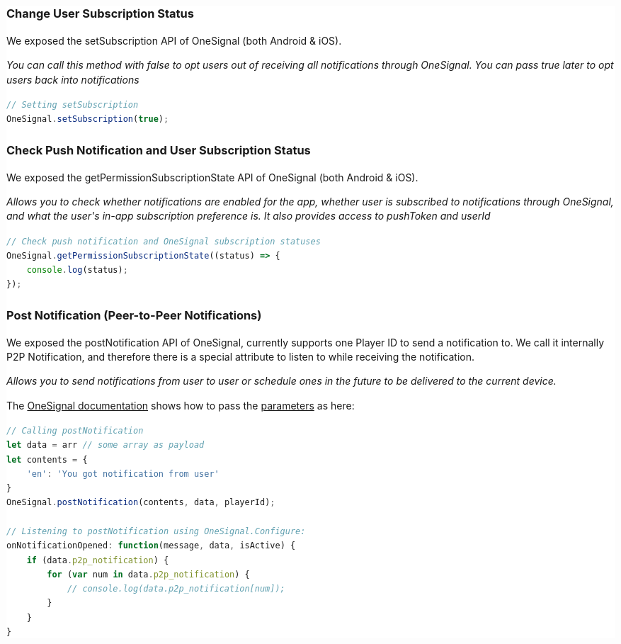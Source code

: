 ### Change User Subscription Status

We exposed the setSubscription API of OneSignal (both Android & iOS).

*You can call this method with false to opt users out of receiving all notifications through OneSignal. You can pass true later to opt users back into notifications*

```javascript
// Setting setSubscription
OneSignal.setSubscription(true);
```


### Check Push Notification and User Subscription Status

We exposed the getPermissionSubscriptionState API of OneSignal (both Android & iOS).

*Allows you to check whether notifications are enabled for the app, whether user is subscribed to notifications through OneSignal, and what the user's in-app subscription preference is. It also provides access to pushToken and userId*

```javascript
// Check push notification and OneSignal subscription statuses
OneSignal.getPermissionSubscriptionState((status) => {
    console.log(status);
});
```

### Post Notification (Peer-to-Peer Notifications)

We exposed the postNotification API of OneSignal, currently supports one Player ID to send a notification to.
We call it internally P2P Notification, and therefore there is a special attribute to listen to while receiving the notification.

*Allows you to send notifications from user to user or schedule ones in the future to be delivered to the current device.*

The [OneSignal documentation](https://documentation.onesignal.com/docs/android-native-sdk#section--postnotification-) shows how to pass the [parameters](https://documentation.onesignal.com/reference#create-notification) as here:

```javascript
// Calling postNotification
let data = arr // some array as payload
let contents = {
	'en': 'You got notification from user'
}
OneSignal.postNotification(contents, data, playerId);

// Listening to postNotification using OneSignal.Configure:
onNotificationOpened: function(message, data, isActive) {
	if (data.p2p_notification) {
		for (var num in data.p2p_notification) {
			// console.log(data.p2p_notification[num]);
		}
	}
}
```
